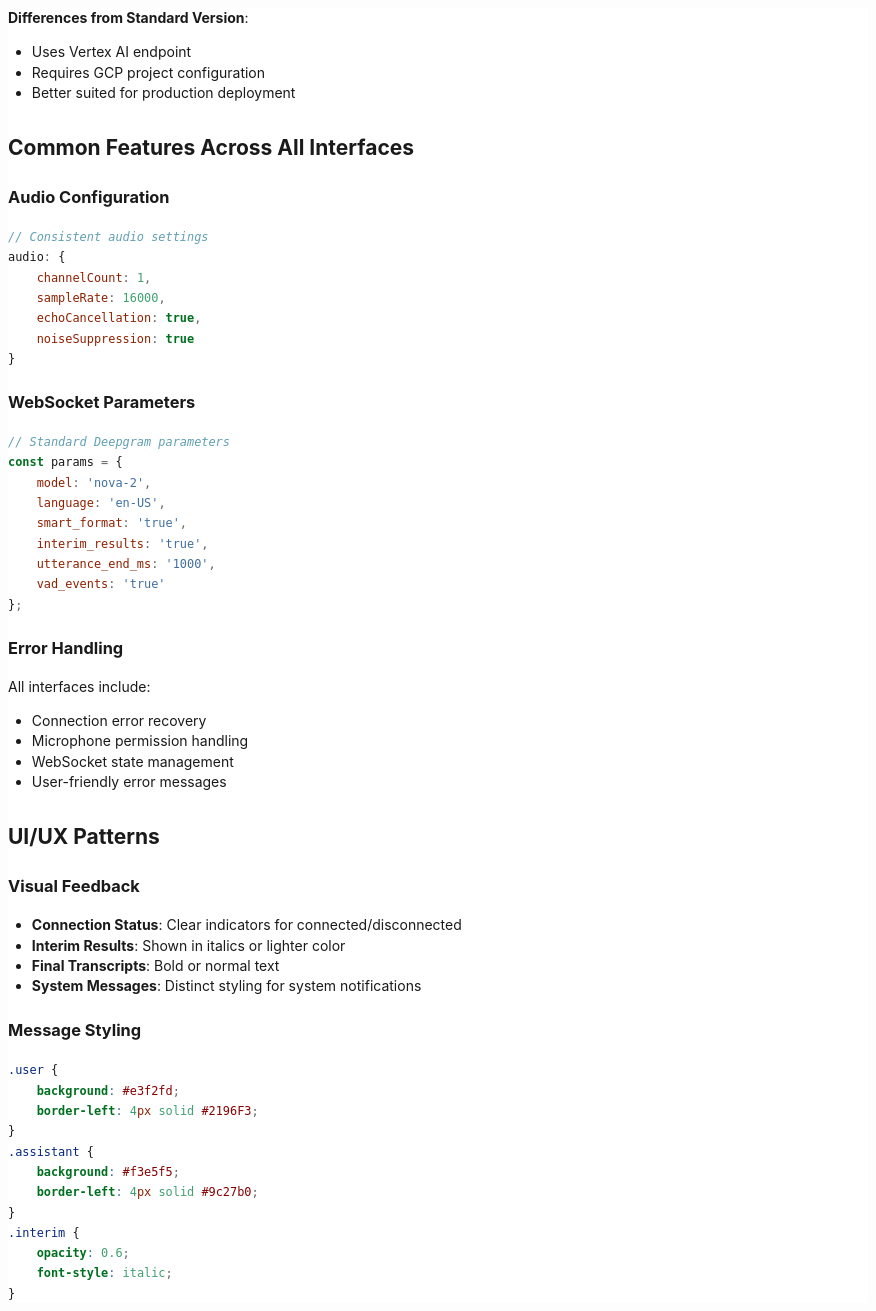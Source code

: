 **Differences from Standard Version**:
- Uses Vertex AI endpoint
- Requires GCP project configuration
- Better suited for production deployment

## Common Features Across All Interfaces

### Audio Configuration
```javascript
// Consistent audio settings
audio: {
    channelCount: 1,
    sampleRate: 16000,
    echoCancellation: true,
    noiseSuppression: true
}
```

### WebSocket Parameters
```javascript
// Standard Deepgram parameters
const params = {
    model: 'nova-2',
    language: 'en-US',
    smart_format: 'true',
    interim_results: 'true',
    utterance_end_ms: '1000',
    vad_events: 'true'
};
```

### Error Handling
All interfaces include:
- Connection error recovery
- Microphone permission handling
- WebSocket state management
- User-friendly error messages

## UI/UX Patterns

### Visual Feedback
- **Connection Status**: Clear indicators for connected/disconnected
- **Interim Results**: Shown in italics or lighter color
- **Final Transcripts**: Bold or normal text
- **System Messages**: Distinct styling for system notifications

### Message Styling
```css
.user { 
    background: #e3f2fd; 
    border-left: 4px solid #2196F3; 
}
.assistant { 
    background: #f3e5f5; 
    border-left: 4px solid #9c27b0; 
}
.interim { 
    opacity: 0.6; 
    font-style: italic; 
}
```
